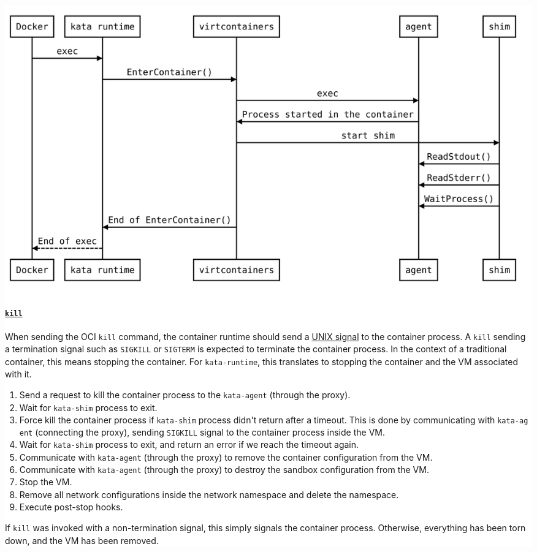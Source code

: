 ![kata-oci-exec](arch-images/kata-oci-exec.svg)

#### [`kill`](https://github.com/kata-containers/runtime/blob/master/cli/kill.go)

When sending the OCI `kill` command, the container runtime should send a
[UNIX signal](https://en.wikipedia.org/wiki/Unix_signal) to the container process.
A `kill` sending a termination signal such as `SIGKILL` or `SIGTERM` is expected
to terminate the container process.  In the context of a traditional container,
this means stopping the container.  For `kata-runtime`, this translates to stopping
the container and the VM associated with it.

1. Send a request to kill the container process to the `kata-agent` (through the proxy).
2. Wait for `kata-shim` process to exit.
3. Force kill the container process if `kata-shim` process didn't return after a
 timeout. This is done by communicating with `kata-agent` (connecting the proxy),
 sending `SIGKILL` signal to the container process inside the VM.
4. Wait for `kata-shim` process to exit, and return an error if we reach the
 timeout again.
5. Communicate with `kata-agent` (through the proxy) to remove the container
 configuration from the VM.
6. Communicate with `kata-agent` (through the proxy) to destroy the sandbox
 configuration from the VM.
7. Stop the VM.
8. Remove all network configurations inside the network namespace and delete the
 namespace.
9. Execute post-stop hooks.

If `kill` was invoked with a non-termination signal, this simply signals the container process. Otherwise, everything has been torn down, and the VM has been removed.
